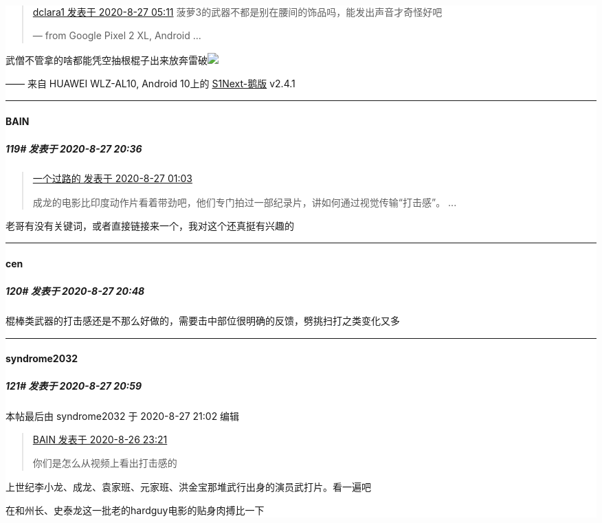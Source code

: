 <blockquote><a href="httphttps://bbs.saraba1st.com/2b/forum.php?mod=redirect&amp;goto=findpost&amp;pid=48561412&amp;ptid=1955806" target="_blank">dclara1 发表于 2020-8-27 05:11</a>
菠萝3的武器不都是别在腰间的饰品吗，能发出声音才奇怪好吧

— from Google Pixel 2 XL, Android ...</blockquote>
武僧不管拿的啥都能凭空抽根棍子出来放奔雷破<img src="https://static.saraba1st.com/image/smiley/face2017/037.png" referrerpolicy="no-referrer">

—— 来自 HUAWEI WLZ-AL10, Android 10上的 [S1Next-鹅版](https://github.com/ykrank/S1-Next/releases) v2.4.1







-----

####  BAIN  
##### 119#       发表于 2020-8-27 20:36



<blockquote><a href="httphttps://bbs.saraba1st.com/2b/forum.php?mod=redirect&amp;goto=findpost&amp;pid=48560893&amp;ptid=1955806" target="_blank">一个过路的 发表于 2020-8-27 01:03</a>

成龙的电影比印度动作片看着带劲吧，他们专门拍过一部纪录片，讲如何通过视觉传输“打击感”。 ...</blockquote>
老哥有没有关键词，或者直接链接来一个，我对这个还真挺有兴趣的







-----

####  cen  
##### 120#       发表于 2020-8-27 20:48




棍棒类武器的打击感还是不那么好做的，需要击中部位很明确的反馈，劈挑扫打之类变化又多







-----

####  syndrome2032  
##### 121#       发表于 2020-8-27 20:59



 本帖最后由 syndrome2032 于 2020-8-27 21:02 编辑 
<blockquote><a href="httphttps://bbs.saraba1st.com/2b/forum.php?mod=redirect&amp;goto=findpost&amp;pid=48560132&amp;ptid=1955806" target="_blank">BAIN 发表于 2020-8-26 23:21</a>

你们是怎么从视频上看出打击感的</blockquote>
上世纪李小龙、成龙、袁家班、元家班、洪金宝那堆武行出身的演员武打片。看一遍吧

在和州长、史泰龙这一批老的hardguy电影的贴身肉搏比一下
